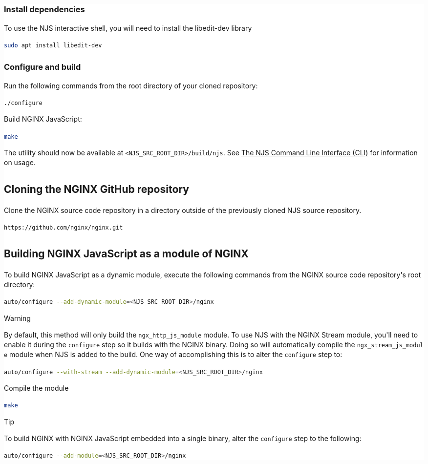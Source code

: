 ### Install dependencies
To use the NJS interactive shell, you will need to install the libedit-dev library

```bash
sudo apt install libedit-dev
```

### Configure and build
Run the following commands from the root directory of your cloned repository:

```bash
./configure
```

Build NGINX JavaScript:
```bash
make
```

The utility should now be available at `<NJS_SRC_ROOT_DIR>/build/njs`. See [The NJS Command Line Interface (CLI)](#the-njs-command-line-interface-cli) for information on usage.

## Cloning the NGINX GitHub repository
Clone the NGINX source code repository in a directory outside of the previously cloned NJS source repository.

```bash
https://github.com/nginx/nginx.git
```

## Building NGINX JavaScript as a module of NGINX
To build NGINX JavaScript as a dynamic module, execute the following commands from the NGINX source code repository's root directory:

```bash
auto/configure --add-dynamic-module=<NJS_SRC_ROOT_DIR>/nginx
```

> [!WARNING]
> By default, this method will only build the `ngx_http_js_module` module. To use NJS with the NGINX Stream module, you'll need to enable it during the `configure` step so it builds with the NGINX binary. Doing so will automatically compile the `ngx_stream_js_module` module when NJS is added to the build. One way of accomplishing this is to alter the `configure` step to:
> ```bash
> auto/configure --with-stream --add-dynamic-module=<NJS_SRC_ROOT_DIR>/nginx
> ```

Compile the module
```bash
make
```

> [!TIP]
> To build NGINX with NGINX JavaScript embedded into a single binary, alter the `configure` step to the following:
> ```bash
> auto/configure --add-module=<NJS_SRC_ROOT_DIR>/nginx
> ```
